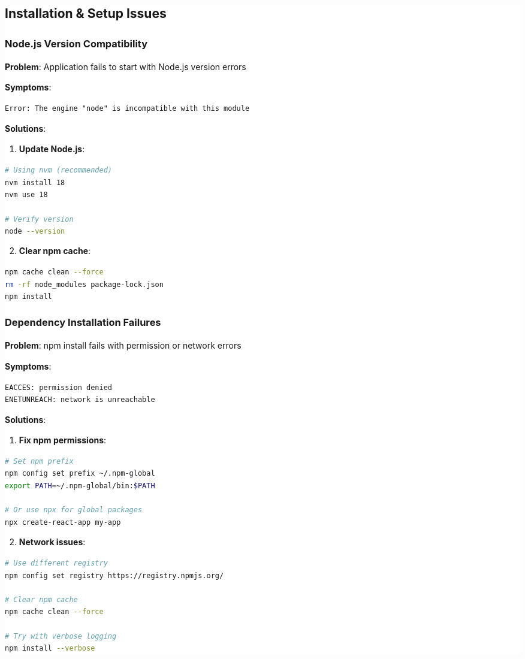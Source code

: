 ## Installation & Setup Issues

### Node.js Version Compatibility

**Problem**: Application fails to start with Node.js version errors

**Symptoms**:
```
Error: The engine "node" is incompatible with this module
```

**Solutions**:
1. **Update Node.js**:
```bash
# Using nvm (recommended)
nvm install 18
nvm use 18

# Verify version
node --version
```

2. **Clear npm cache**:
```bash
npm cache clean --force
rm -rf node_modules package-lock.json
npm install
```

### Dependency Installation Failures

**Problem**: npm install fails with permission or network errors

**Symptoms**:
```
EACCES: permission denied
ENETUNREACH: network is unreachable
```

**Solutions**:
1. **Fix npm permissions**:
```bash
# Set npm prefix
npm config set prefix ~/.npm-global
export PATH=~/.npm-global/bin:$PATH

# Or use npx for global packages
npx create-react-app my-app
```

2. **Network issues**:
```bash
# Use different registry
npm config set registry https://registry.npmjs.org/

# Clear npm cache
npm cache clean --force

# Try with verbose logging
npm install --verbose
```
